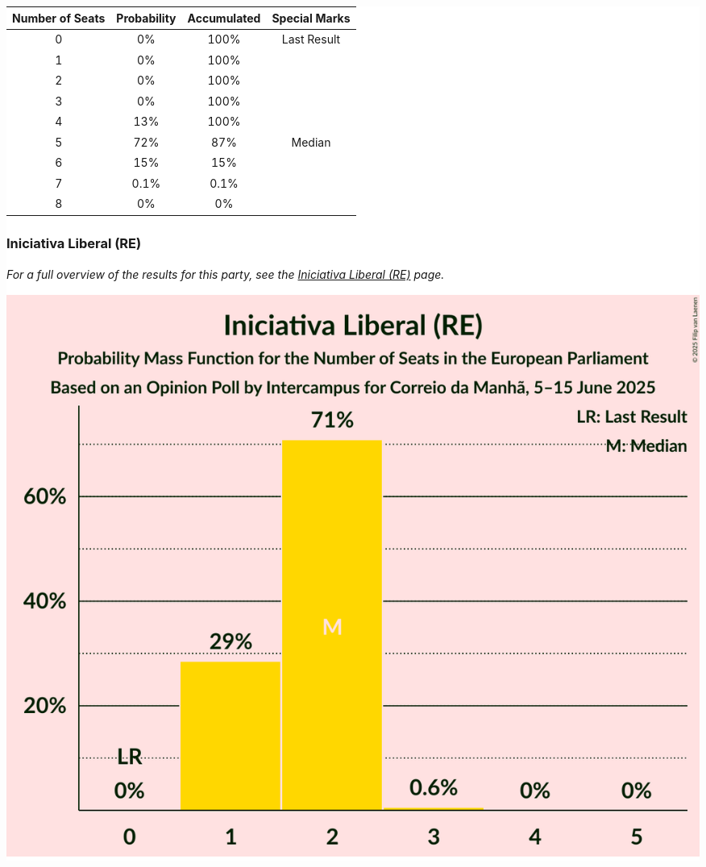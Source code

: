 | Number of Seats | Probability | Accumulated | Special Marks |
|:---------------:|:-----------:|:-----------:|:-------------:|
| 0 | 0% | 100% | Last Result |
| 1 | 0% | 100% |  |
| 2 | 0% | 100% |  |
| 3 | 0% | 100% |  |
| 4 | 13% | 100% |  |
| 5 | 72% | 87% | Median |
| 6 | 15% | 15% |  |
| 7 | 0.1% | 0.1% |  |
| 8 | 0% | 0% |  |

### Iniciativa Liberal (RE)

*For a full overview of the results for this party, see the [Iniciativa Liberal (RE)](party-iniciativaliberalre.html) page.*

![Graph with seats probability mass function not yet produced](2025-06-15-Intercampus-seats-pmf-iniciativaliberalre.png "Seats Probability Mass Function")
